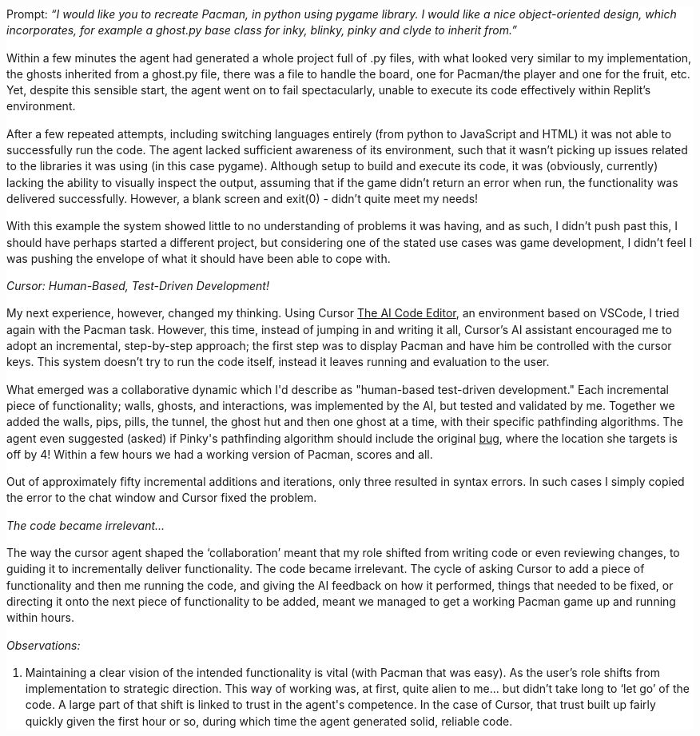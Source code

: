 Prompt: <i>“I would like you to recreate Pacman, in python using pygame library. I would like a nice object-oriented design, which incorporates, for example a ghost.py base class for inky, blinky, pinky and clyde to inherit from.”</i>

Within a few minutes the agent had generated a whole project full of .py files, with what looked very similar to my implementation, the ghosts inherited from a ghost.py file, there was a file to handle the board, one for Pacman/the player and one for the fruit, etc. Yet, despite this sensible start, the agent went on to fail spectacularly, unable to execute its code effectively within Replit’s environment.

After a few repeated attempts, including switching languages entirely (from python to JavaScript and HTML) it was not able to successfully run the code. The agent lacked sufficient awareness of its environment, such that it wasn’t picking up issues related to the libraries it was using (in this case pygame). Although setup to build and execute its code, it was (obviously, currently) lacking the ability to visually inspect the output, assuming that if the game didn’t return an error when run, the functionality was delivered successfully. However, a blank screen and exit(0) - didn’t quite meet my needs!

With this example the system showed little to no understanding of problems it was having, and as such, I didn’t push past this, I should have perhaps started a different project, but considering one of the stated use cases was game development, I didn’t feel I was pushing the envelope of what it should have been able to cope with.

*Cursor: Human-Based, Test-Driven Development!*

My next experience, however, changed my thinking. Using Cursor [The AI Code Editor](https://www.cursor.com/), an environment based on VSCode, I tried again with the Pacman task. However, this time, instead of jumping in and writing it all, Cursor’s AI assistant encouraged me to adopt an incremental, step-by-step approach; the first step was to display Pacman and have him be controlled with the cursor keys. This system doesn’t try to run the code itself, instead it leaves running and evaluation to the user.

What emerged was a collaborative dynamic which I'd describe as "human-based test-driven development." Each incremental piece of functionality; walls, ghosts, and interactions, was implemented by the AI, but tested and validated by me. Together we added the walls, pips, pills, the tunnel, the ghost hut and then one ghost at a time, with their specific pathfinding algorithms. The agent even suggested (asked) if Pinky's pathfinding algorithm should include the original [bug](http://donhodges.com/pacman_pinky_explanation.htm), where the location she targets is off by 4! Within a few hours we had a working version of Pacman, scores and all.

Out of approximately fifty incremental additions and iterations, only three resulted in syntax errors. In such cases I simply copied the error to the chat window and Cursor fixed the problem.

<i>The code became irrelevant...</i>

The way the cursor agent shaped the ‘collaboration’ meant that my role shifted from writing code or even reviewing changes, to guiding it to incrementally deliver functionality. The code became irrelevant. The cycle of asking Cursor to add a piece of functionality and then me running the code, and giving the AI feedback on how it performed, things that needed to be fixed, or directing it onto the next piece of functionality to be added, meant we managed to get a working Pacman game up and running within hours.

*Observations:*

1.	Maintaining a clear vision of the intended functionality is vital (with Pacman that was easy). As the user’s role shifts from implementation to strategic direction. This way of working was, at first, quite alien to me... but didn’t take long to ‘let go’ of the code. A large part of that shift is linked to trust in the agent's competence. In the case of Cursor, that trust built up fairly quickly given the first hour or so, during which time the agent generated solid, reliable code.
